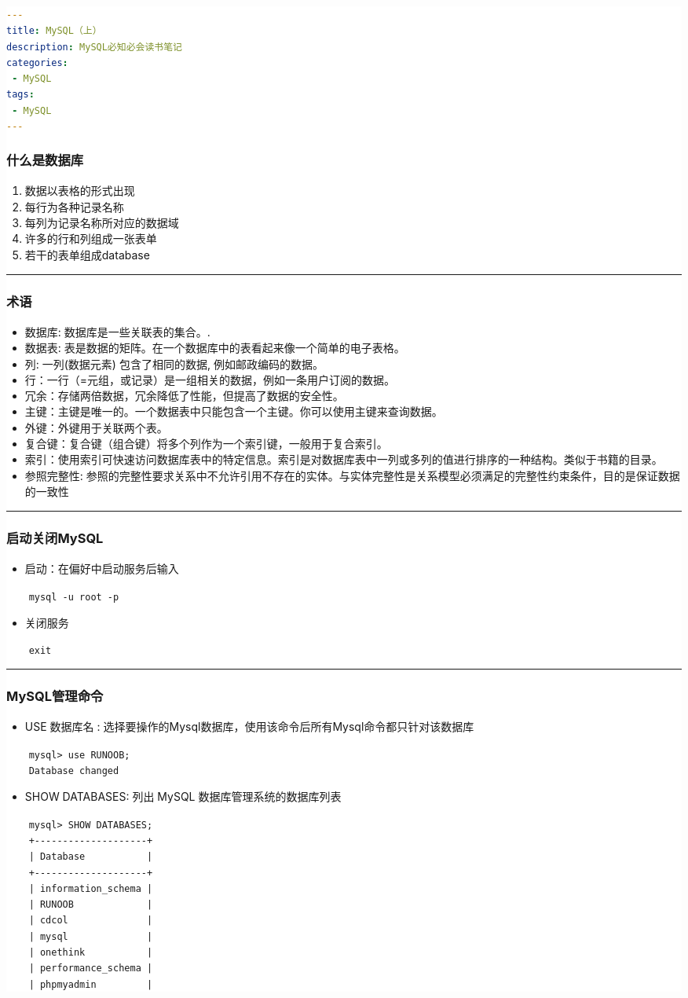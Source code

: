 ```yaml
---
title: MySQL（上）
description: MySQL必知必会读书笔记
categories:
 - MySQL
tags:
 - MySQL
---
```


### 什么是数据库
1. 数据以表格的形式出现
2. 每行为各种记录名称
3. 每列为记录名称所对应的数据域
4. 许多的行和列组成一张表单
5. 若干的表单组成database

- - - -
### 术语
* 数据库: 数据库是一些关联表的集合。.
* 数据表: 表是数据的矩阵。在一个数据库中的表看起来像一个简单的电子表格。
* 列: 一列(数据元素) 包含了相同的数据, 例如邮政编码的数据。
* 行：一行（=元组，或记录）是一组相关的数据，例如一条用户订阅的数据。
* 冗余：存储两倍数据，冗余降低了性能，但提高了数据的安全性。
* 主键：主键是唯一的。一个数据表中只能包含一个主键。你可以使用主键来查询数据。
* 外键：外键用于关联两个表。
* 复合键：复合键（组合键）将多个列作为一个索引键，一般用于复合索引。
* 索引：使用索引可快速访问数据库表中的特定信息。索引是对数据库表中一列或多列的值进行排序的一种结构。类似于书籍的目录。
* 参照完整性: 参照的完整性要求关系中不允许引用不存在的实体。与实体完整性是关系模型必须满足的完整性约束条件，目的是保证数据的一致性

- - - -
### 启动关闭MySQL
* 启动：在偏好中启动服务后输入
```shell
	mysql -u root -p
```
* 关闭服务
```shell
	exit
```

- - - -
### MySQL管理命令
* USE 数据库名 :
选择要操作的Mysql数据库，使用该命令后所有Mysql命令都只针对该数据库
```shell
	mysql> use RUNOOB;
	Database changed
```
* SHOW DATABASES: 
列出 MySQL 数据库管理系统的数据库列表
```shell
	mysql> SHOW DATABASES;
	+--------------------+
	| Database           |
	+--------------------+
	| information_schema |
	| RUNOOB             |
	| cdcol              |
	| mysql              |
	| onethink           |
	| performance_schema |
	| phpmyadmin         |
```
